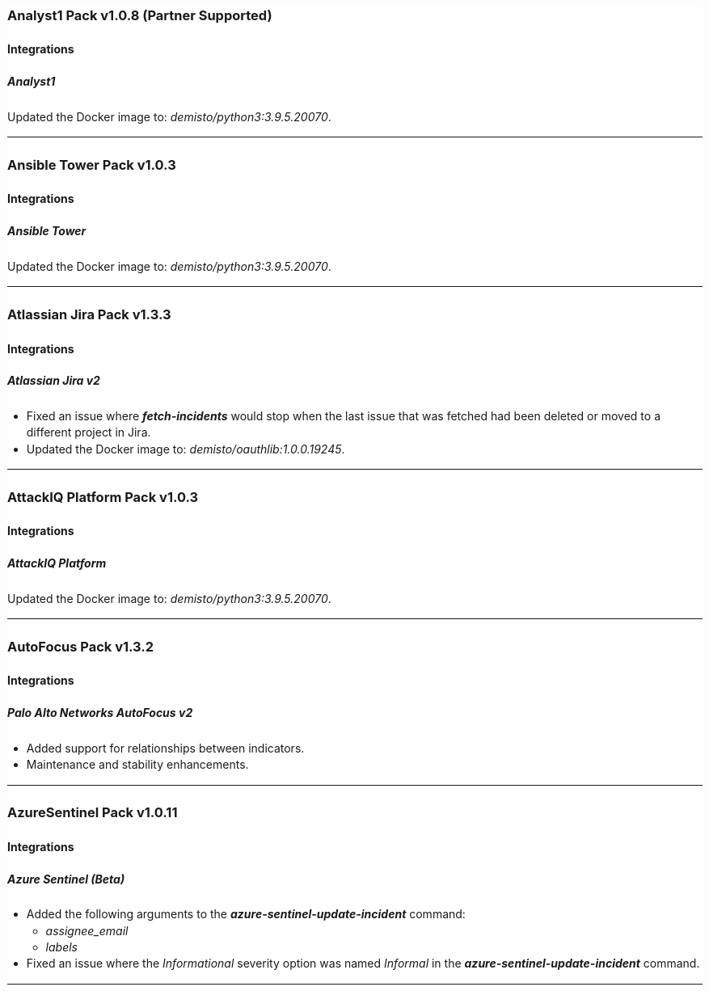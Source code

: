 
### Analyst1 Pack v1.0.8 (Partner Supported)
#### Integrations
##### Analyst1
Updated the Docker image to: *demisto/python3:3.9.5.20070*.

---

### Ansible Tower Pack v1.0.3
#### Integrations
##### Ansible Tower
Updated the Docker image to: *demisto/python3:3.9.5.20070*.

---

### Atlassian Jira Pack v1.3.3
#### Integrations
##### Atlassian Jira v2
- Fixed an issue where ***fetch-incidents*** would stop when the last issue that was fetched had been deleted or moved to a different project in Jira.
- Updated the Docker image to: *demisto/oauthlib:1.0.0.19245*.

---

### AttackIQ Platform Pack v1.0.3
#### Integrations
##### AttackIQ Platform
Updated the Docker image to: *demisto/python3:3.9.5.20070*.

---

### AutoFocus Pack v1.3.2
#### Integrations
##### Palo Alto Networks AutoFocus v2
- Added support for relationships between indicators.
- Maintenance and stability enhancements.

---

### AzureSentinel Pack v1.0.11
#### Integrations
##### Azure Sentinel (Beta)
- Added the following arguments to the ***azure-sentinel-update-incident*** command:
   - *assignee_email* 
   - *labels* 
- Fixed an issue where the *Informational* severity option was named *Informal* in the ***azure-sentinel-update-incident*** command.

---